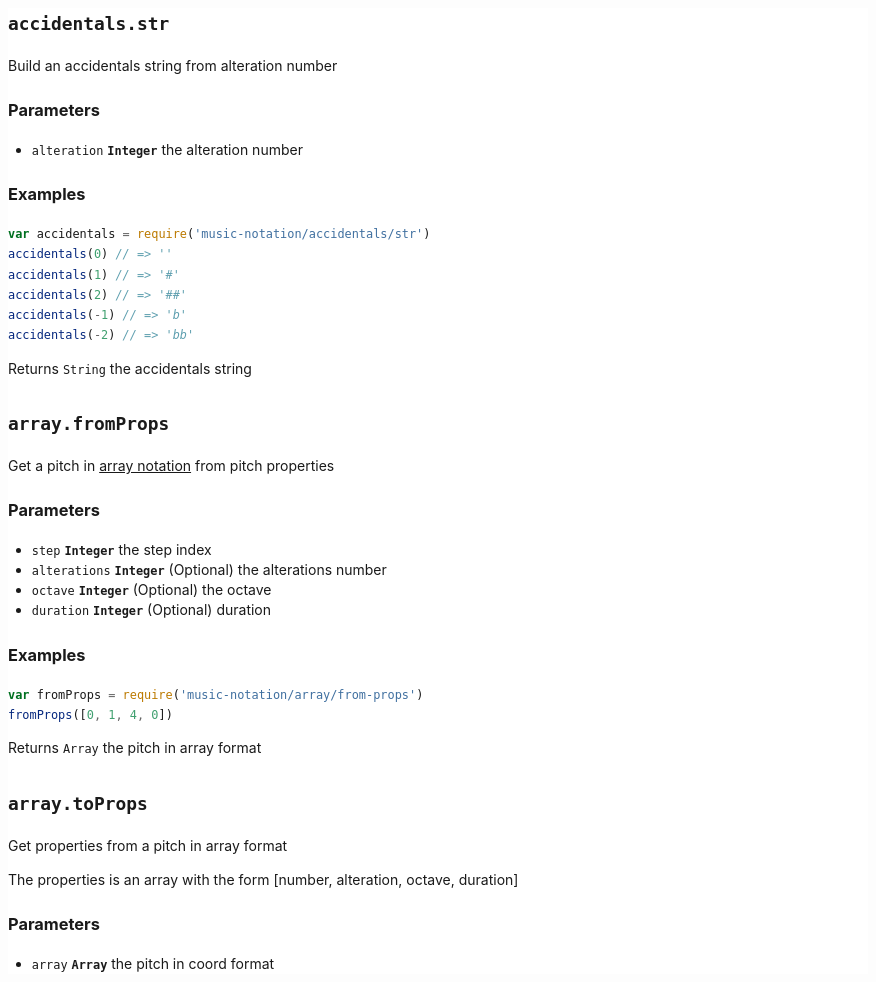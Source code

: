 ## `accidentals.str`

Build an accidentals string from alteration number

### Parameters

* `alteration` **`Integer`** the alteration number


### Examples

```js
var accidentals = require('music-notation/accidentals/str')
accidentals(0) // => ''
accidentals(1) // => '#'
accidentals(2) // => '##'
accidentals(-1) // => 'b'
accidentals(-2) // => 'bb'
```

Returns `String` the accidentals string


## `array.fromProps`

Get a pitch in [array notation]() from pitch properties

### Parameters

* `step` **`Integer`** the step index
* `alterations` **`Integer`** (Optional) the alterations number
* `octave` **`Integer`** (Optional) the octave
* `duration` **`Integer`** (Optional) duration


### Examples

```js
var fromProps = require('music-notation/array/from-props')
fromProps([0, 1, 4, 0])
```

Returns `Array` the pitch in array format


## `array.toProps`

Get properties from a pitch in array format

The properties is an array with the form [number, alteration, octave, duration]

### Parameters

* `array` **`Array`** the pitch in coord format
